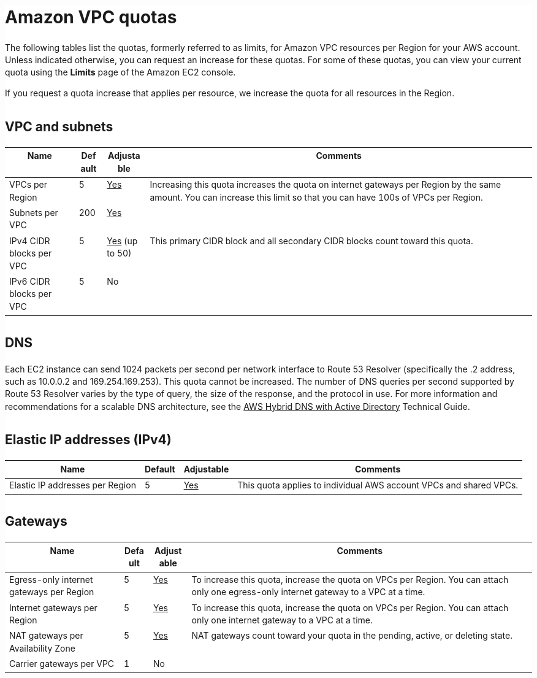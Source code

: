 # Amazon VPC quotas<a name="amazon-vpc-limits"></a>

The following tables list the quotas, formerly referred to as limits, for Amazon VPC resources per Region for your AWS account\. Unless indicated otherwise, you can request an increase for these quotas\. For some of these quotas, you can view your current quota using the **Limits** page of the Amazon EC2 console\.

If you request a quota increase that applies per resource, we increase the quota for all resources in the Region\. 

## VPC and subnets<a name="vpc-limits-vpcs-subnets"></a>


| Name | Default | Adjustable | Comments | 
| --- | --- | --- | --- | 
| VPCs per Region | 5 | [Yes](https://console.aws.amazon.com/servicequotas/home/services/vpc/quotas/L-F678F1CE) |  Increasing this quota increases the quota on internet gateways per Region by the same amount\. You can increase this limit so that you can have 100s of VPCs per Region\.  | 
| Subnets per VPC | 200 | [Yes](https://console.aws.amazon.com/servicequotas/home/services/vpc/quotas/L-407747CB) |  | 
| IPv4 CIDR blocks per VPC | 5 | [Yes](https://console.aws.amazon.com/servicequotas/home/services/vpc/quotas/L-83CA0A9D) \(up to 50\) | This primary CIDR block and all secondary CIDR blocks count toward this quota\. | 
| IPv6 CIDR blocks per VPC | 5 | No |  | 

## DNS<a name="vpc-limits-dns"></a>

Each EC2 instance can send 1024 packets per second per network interface to Route 53 Resolver \(specifically the \.2 address, such as 10\.0\.0\.2 and 169\.254\.169\.253\)\. This quota cannot be increased\. The number of DNS queries per second supported by Route 53 Resolver varies by the type of query, the size of the response, and the protocol in use\. For more information and recommendations for a scalable DNS architecture, see the [AWS Hybrid DNS with Active Directory](https://d1.awsstatic.com/whitepapers/aws-hybrid-dns-with-active-directory.pdf) Technical Guide\.

## Elastic IP addresses \(IPv4\)<a name="vpc-limits-eips"></a>


| Name | Default | Adjustable | Comments | 
| --- | --- | --- | --- | 
| Elastic IP addresses per Region | 5 | [Yes](https://console.aws.amazon.com/servicequotas/home/services/ec2/quotas/L-0263D0A3) | This quota applies to individual AWS account VPCs and shared VPCs\. | 

## Gateways<a name="vpc-limits-gateways"></a>


| Name | Default | Adjustable | Comments | 
| --- | --- | --- | --- | 
| Egress\-only internet gateways per Region | 5 | [Yes](https://console.aws.amazon.com/servicequotas/home/services/vpc/quotas/L-45FE3B85) | To increase this quota, increase the quota on VPCs per Region\. You can attach only one egress\-only internet gateway to a VPC at a time\. | 
| Internet gateways per Region | 5 | [Yes](https://console.aws.amazon.com/servicequotas/home/services/vpc/quotas/L-A4707A72) | To increase this quota, increase the quota on VPCs per Region\. You can attach only one internet gateway to a VPC at a time\.  | 
| NAT gateways per Availability Zone | 5 | [Yes](https://console.aws.amazon.com/servicequotas/home/services/vpc/quotas/L-FE5A380F) | NAT gateways count toward your quota in the pending, active, or deleting state\. | 
| Carrier gateways per VPC | 1 | No |  | 
